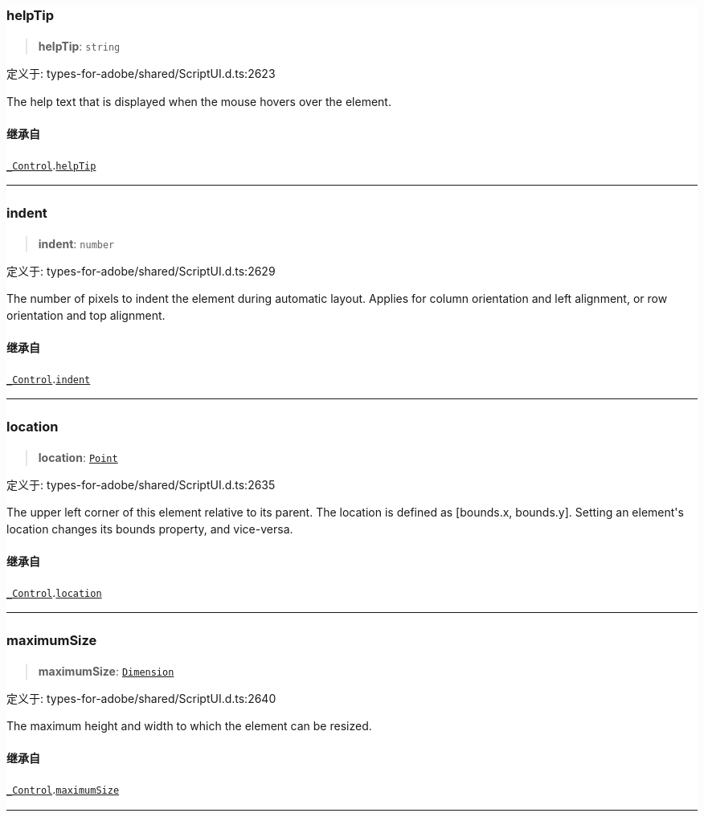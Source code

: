 ### helpTip

> **helpTip**: `string`

定义于: types-for-adobe/shared/ScriptUI.d.ts:2623

The help text that is displayed when the mouse hovers over the element.

#### 继承自

[`_Control`](Control.md).[`helpTip`](Control.md#helptip)

***

### indent

> **indent**: `number`

定义于: types-for-adobe/shared/ScriptUI.d.ts:2629

The number of pixels to indent the element during automatic layout.
Applies for column orientation and left alignment, or row orientation and top alignment.

#### 继承自

[`_Control`](Control.md).[`indent`](Control.md#indent)

***

### location

> **location**: [`Point`](Point.md)

定义于: types-for-adobe/shared/ScriptUI.d.ts:2635

The upper left corner of this element relative to its parent.
The location is defined as [bounds.x, bounds.y]. Setting an element's location changes its bounds property, and vice-versa.

#### 继承自

[`_Control`](Control.md).[`location`](Control.md#location)

***

### maximumSize

> **maximumSize**: [`Dimension`](Dimension.md)

定义于: types-for-adobe/shared/ScriptUI.d.ts:2640

The maximum height and width to which the element can be resized.

#### 继承自

[`_Control`](Control.md).[`maximumSize`](Control.md#maximumsize)

***

